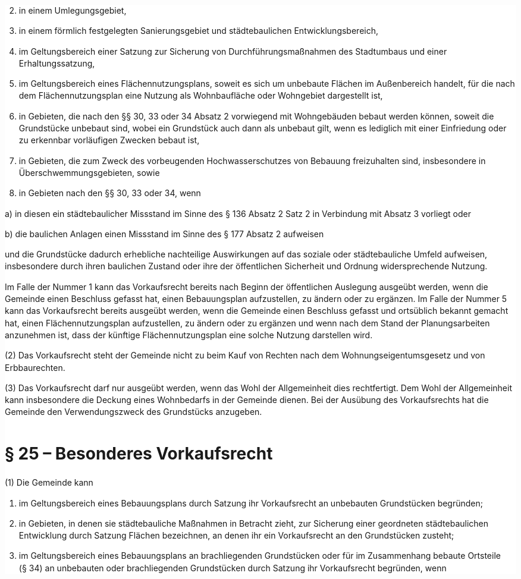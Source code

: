 2. in einem Umlegungsgebiet,

3. in einem förmlich festgelegten Sanierungsgebiet und städtebaulichen Entwicklungsbereich,

4. im Geltungsbereich einer Satzung zur Sicherung von Durchführungsmaßnahmen des Stadtumbaus und einer Erhaltungssatzung,

5. im Geltungsbereich eines Flächennutzungsplans, soweit es sich um unbebaute Flächen im Außenbereich handelt, für die nach dem Flächennutzungsplan eine Nutzung als Wohnbaufläche oder Wohngebiet dargestellt ist,

6. in Gebieten, die nach den §§ 30, 33 oder 34 Absatz 2 vorwiegend mit Wohngebäuden bebaut werden können, soweit die Grundstücke unbebaut sind, wobei ein Grundstück auch dann als unbebaut gilt, wenn es lediglich mit einer Einfriedung oder zu erkennbar vorläufigen Zwecken bebaut ist,

7. in Gebieten, die zum Zweck des vorbeugenden Hochwasserschutzes von Bebauung freizuhalten sind, insbesondere in Überschwemmungsgebieten, sowie

8. in Gebieten nach den §§ 30, 33 oder 34, wenn

a) in diesen ein städtebaulicher Missstand im Sinne des § 136 Absatz 2 Satz 2 in Verbindung mit Absatz 3 vorliegt oder

b) die baulichen Anlagen einen Missstand im Sinne des § 177 Absatz 2 aufweisen

und die Grundstücke dadurch erhebliche nachteilige Auswirkungen auf das soziale oder städtebauliche Umfeld aufweisen, insbesondere durch ihren baulichen Zustand oder ihre der öffentlichen Sicherheit und Ordnung widersprechende Nutzung.

Im Falle der Nummer 1 kann das Vorkaufsrecht bereits nach Beginn der öffentlichen Auslegung ausgeübt werden, wenn die Gemeinde einen Beschluss gefasst hat, einen Bebauungsplan aufzustellen, zu ändern oder zu ergänzen. Im Falle der Nummer 5 kann das Vorkaufsrecht bereits ausgeübt werden, wenn die Gemeinde einen Beschluss gefasst und ortsüblich bekannt gemacht hat, einen Flächennutzungsplan aufzustellen, zu ändern oder zu ergänzen und wenn nach dem Stand der Planungsarbeiten anzunehmen ist, dass der künftige Flächennutzungsplan eine solche Nutzung darstellen wird.

(2) Das Vorkaufsrecht steht der Gemeinde nicht zu beim Kauf von Rechten nach dem Wohnungseigentumsgesetz und von Erbbaurechten.

(3) Das Vorkaufsrecht darf nur ausgeübt werden, wenn das Wohl der Allgemeinheit dies rechtfertigt. Dem Wohl der Allgemeinheit kann insbesondere die Deckung eines Wohnbedarfs in der Gemeinde dienen. Bei der Ausübung des Vorkaufsrechts hat die Gemeinde den Verwendungszweck des Grundstücks anzugeben.

# § 25 – Besonderes Vorkaufsrecht

(1) Die Gemeinde kann

1. im Geltungsbereich eines Bebauungsplans durch Satzung ihr Vorkaufsrecht an unbebauten Grundstücken begründen;

2. in Gebieten, in denen sie städtebauliche Maßnahmen in Betracht zieht, zur Sicherung einer geordneten städtebaulichen Entwicklung durch Satzung Flächen bezeichnen, an denen ihr ein Vorkaufsrecht an den Grundstücken zusteht;

3. im Geltungsbereich eines Bebauungsplans an brachliegenden Grundstücken oder für im Zusammenhang bebaute Ortsteile (§ 34) an unbebauten oder brachliegenden Grundstücken durch Satzung ihr Vorkaufsrecht begründen, wenn
